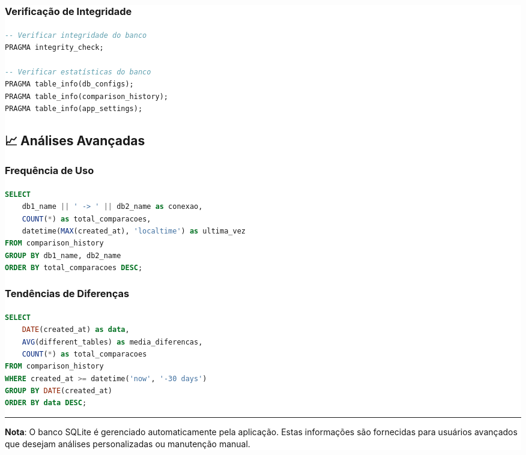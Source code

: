 ### Verificação de Integridade
```sql
-- Verificar integridade do banco
PRAGMA integrity_check;

-- Verificar estatísticas do banco
PRAGMA table_info(db_configs);
PRAGMA table_info(comparison_history);
PRAGMA table_info(app_settings);
```

## 📈 Análises Avançadas

### Frequência de Uso
```sql
SELECT 
    db1_name || ' -> ' || db2_name as conexao,
    COUNT(*) as total_comparacoes,
    datetime(MAX(created_at), 'localtime') as ultima_vez
FROM comparison_history 
GROUP BY db1_name, db2_name
ORDER BY total_comparacoes DESC;
```

### Tendências de Diferenças
```sql
SELECT 
    DATE(created_at) as data,
    AVG(different_tables) as media_diferencas,
    COUNT(*) as total_comparacoes
FROM comparison_history 
WHERE created_at >= datetime('now', '-30 days')
GROUP BY DATE(created_at)
ORDER BY data DESC;
```

---

**Nota**: O banco SQLite é gerenciado automaticamente pela aplicação. Estas informações são fornecidas para usuários avançados que desejam análises personalizadas ou manutenção manual. 